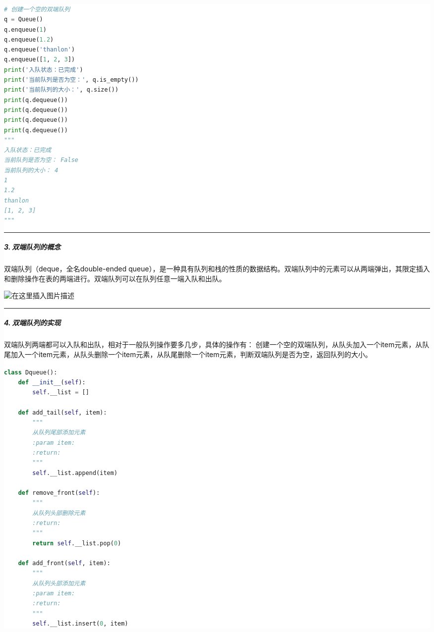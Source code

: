 ```python
# 创建一个空的双端队列
q = Queue()
q.enqueue(1)
q.enqueue(1.2)
q.enqueue('thanlon')
q.enqueue([1, 2, 3])
print('入队状态：已完成')
print('当前队列是否为空：', q.is_empty())
print('当前队列的大小：', q.size())
print(q.dequeue())
print(q.dequeue())
print(q.dequeue())
print(q.dequeue())
"""
入队状态：已完成
当前队列是否为空： False
当前队列的大小： 4
1
1.2
thanlon
[1, 2, 3]
"""
```
<hr>

##### 3. 双端队列的概念
双端队列（deque，全名double-ended queue），是一种具有<font>队列和栈的性质的数据结构</font>。双端队列中的元素可以从两端弹出，其限定插入和删除操作在表的两端进行。双端队列可以在队列任意一端入队和出队。

![在这里插入图片描述](https://img-blog.csdnimg.cn/20200528130554380.png)
<hr>

##### 4. 双端队列的实现
<font>双端队列两端都可以入队和出队</font>，相对于一般队列操作要多几步，具体的操作有： 创建一个空的双端队列，从队头加入一个item元素，从队尾加入一个item元素，从队头删除一个item元素，从队尾删除一个item元素，判断双端队列是否为空，返回队列的大小。
```python
class Dqueue():
    def __init__(self):
        self.__list = []

    def add_tail(self, item):
        """
        从队列尾部添加元素
        :param item:
        :return:
        """
        self.__list.append(item)

    def remove_front(self):
        """
        从队列头部删除元素
        :return:
        """
        return self.__list.pop(0)

    def add_front(self, item):
        """
        从队列头部添加元素
        :param item:
        :return:
        """
        self.__list.insert(0, item)

```